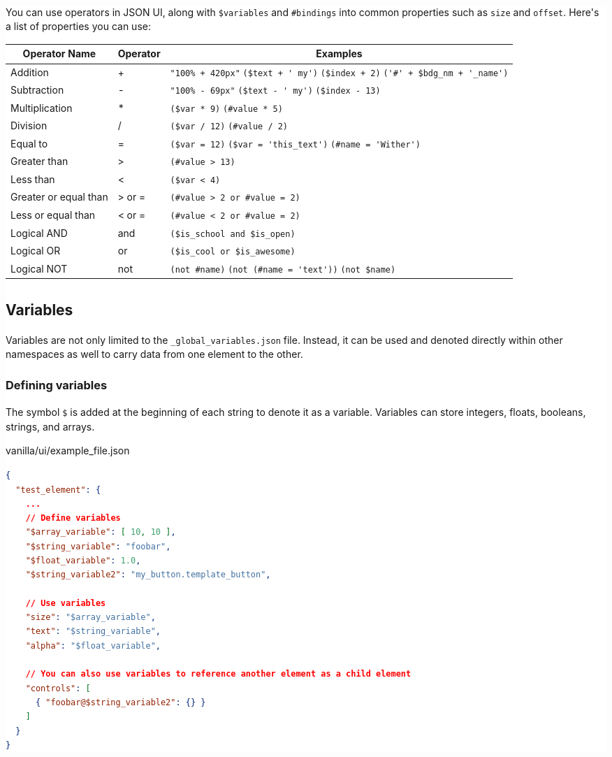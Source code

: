 You can use operators in JSON UI, along with `$variables` and `#bindings` into common properties such as `size` and `offset`. Here's a list of properties you can use:

| Operator Name         | Operator | Examples                                                                      |
| --------------------- | -------- | ----------------------------------------------------------------------------- |
| Addition              | +        | `"100% + 420px"` `($text + ' my')` `($index + 2)` `('#' + $bdg_nm + '_name')` |
| Subtraction           | -        | `"100% - 69px"` `($text - ' my')` `($index - 13)`                             |
| Multiplication        | \*       | `($var * 9)` `(#value * 5)`                                                   |
| Division              | /        | `($var / 12)` `(#value / 2)`                                                  |
| Equal to              | =        | `($var = 12)` `($var = 'this_text')` `(#name = 'Wither')`                     |
| Greater than          | >        | `(#value > 13)`                                                               |
| Less than             | <        | `($var < 4)`                                                                  |
| Greater or equal than | > or =   | `(#value > 2 or #value = 2)`                                                  |
| Less or equal than    | < or =   | `(#value < 2 or #value = 2)`                                                  |
| Logical AND           | and      | `($is_school and $is_open)`                                                   |
| Logical OR            | or       | `($is_cool or $is_awesome)`                                                   |
| Logical NOT           | not      | `(not #name)` `(not (#name = 'text'))` `(not $name)`                          |

## Variables

Variables are not only limited to the `_global_variables.json` file. Instead, it can be used and denoted directly within other namespaces as well to carry data from one element to the other.

### Defining variables

The symbol `$` is added at the beginning of each string to denote it as a variable. Variables can store integers, floats, booleans, strings, and arrays.

<CodeHeader>vanilla/ui/example_file.json</CodeHeader>

```json
{
  "test_element": {
    ...
    // Define variables
    "$array_variable": [ 10, 10 ],
    "$string_variable": "foobar",
    "$float_variable": 1.0,
    "$string_variable2": "my_button.template_button",

    // Use variables
    "size": "$array_variable",
    "text": "$string_variable",
    "alpha": "$float_variable",

    // You can also use variables to reference another element as a child element
    "controls": [
      { "foobar@$string_variable2": {} }
    ]
  }
}
```
